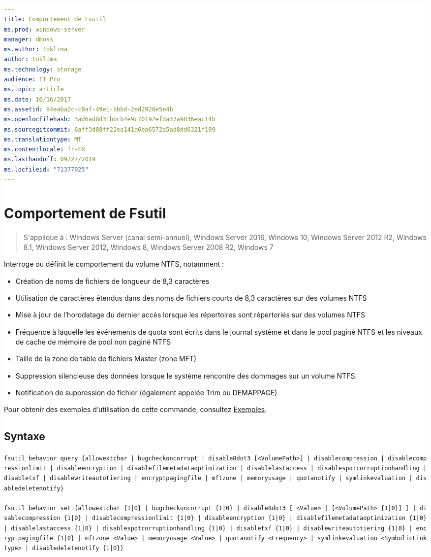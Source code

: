 ```yaml
---
title: Comportement de Fsutil
ms.prod: windows-server
manager: dmoss
ms.author: toklima
author: toklima
ms.technology: storage
audience: IT Pro
ms.topic: article
ms.date: 10/16/2017
ms.assetid: 84eaba2c-c0af-49e1-bbbd-2ed2928e5e4b
ms.openlocfilehash: 3ad6ad8d31bbcb4e9c70192efda37a9836eac14b
ms.sourcegitcommit: 6aff3d88ff22ea141a6ea6572a5ad8dd6321f199
ms.translationtype: MT
ms.contentlocale: fr-FR
ms.lasthandoff: 09/27/2019
ms.locfileid: "71377025"
---
```

# <a name="fsutil-behavior"></a>Comportement de Fsutil

>S'applique à : Windows Server (canal semi-annuel), Windows Server 2016, Windows 10, Windows Server 2012 R2, Windows 8.1, Windows Server 2012, Windows 8, Windows Server 2008 R2, Windows 7

Interroge ou définit le comportement du volume NTFS, notamment :

-   Création de noms de fichiers de longueur de 8,3 caractères

-   Utilisation de caractères étendus dans des noms de fichiers courts de 8,3 caractères sur des volumes NTFS

-   Mise à jour de l’horodatage du dernier accès lorsque les répertoires sont répertoriés sur des volumes NTFS

-   Fréquence à laquelle les événements de quota sont écrits dans le journal système et dans le pool paginé NTFS et les niveaux de cache de mémoire de pool non paginé NTFS

-   Taille de la zone de table de fichiers Master (zone MFT)

-   Suppression silencieuse des données lorsque le système rencontre des dommages sur un volume NTFS.

-   Notification de suppression de fichier (également appelée Trim ou DEMAPPAGE)

Pour obtenir des exemples d’utilisation de cette commande, consultez [Exemples](#BKMK_examples).

## <a name="syntax"></a>Syntaxe

```
fsutil behavior query {allowextchar | bugcheckoncorrupt | disable8dot3 [<VolumePath>] | disablecompression | disablecompressionlimit | disableencryption | disablefilemetadataoptimization | disablelastaccess | disablespotcorruptionhandling | disabletxf | disablewriteautotiering | encryptpagingfile | mftzone | memoryusage | quotanotify | symlinkevaluation | disabledeletenotify}

fsutil behavior set {allowextchar {1|0} | bugcheckoncorrupt {1|0} | disable8dot3 [ <Value> | [<VolumePath> {1|0}] ] | disablecompression {1|0} | disablecompressionlimit {1|0} | disableencryption {1|0} | disablefilemetadataoptimization {1|0} | disablelastaccess {1|0} | disablespotcorruptionhandling {1|0} | disabletxf {1|0} | disablewriteautotiering {1|0} | encryptpagingfile {1|0} | mftzone <Value> | memoryusage <Value> | quotanotify <Frequency> | symlinkevaluation <SymbolicLinkType> | disabledeletenotify {1|0}}
```
